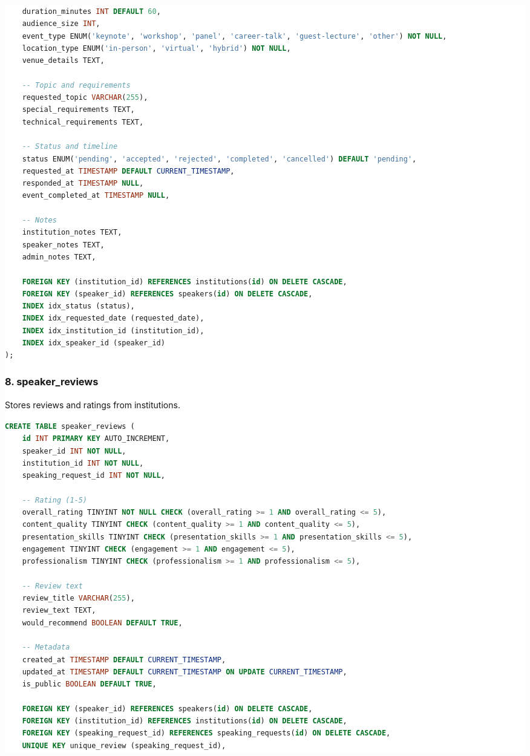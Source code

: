 ```sql
    duration_minutes INT DEFAULT 60,
    audience_size INT,
    event_type ENUM('keynote', 'workshop', 'panel', 'career-talk', 'guest-lecture', 'other') NOT NULL,
    location_type ENUM('in-person', 'virtual', 'hybrid') NOT NULL,
    venue_details TEXT,
    
    -- Topic and requirements
    requested_topic VARCHAR(255),
    special_requirements TEXT,
    technical_requirements TEXT,
    
    -- Status and timeline
    status ENUM('pending', 'accepted', 'rejected', 'completed', 'cancelled') DEFAULT 'pending',
    requested_at TIMESTAMP DEFAULT CURRENT_TIMESTAMP,
    responded_at TIMESTAMP NULL,
    event_completed_at TIMESTAMP NULL,
    
    -- Notes
    institution_notes TEXT,
    speaker_notes TEXT,
    admin_notes TEXT,
    
    FOREIGN KEY (institution_id) REFERENCES institutions(id) ON DELETE CASCADE,
    FOREIGN KEY (speaker_id) REFERENCES speakers(id) ON DELETE CASCADE,
    INDEX idx_status (status),
    INDEX idx_requested_date (requested_date),
    INDEX idx_institution_id (institution_id),
    INDEX idx_speaker_id (speaker_id)
);
```

### 8. speaker_reviews

Stores reviews and ratings from institutions.

```sql
CREATE TABLE speaker_reviews (
    id INT PRIMARY KEY AUTO_INCREMENT,
    speaker_id INT NOT NULL,
    institution_id INT NOT NULL,
    speaking_request_id INT NOT NULL,
    
    -- Rating (1-5)
    overall_rating TINYINT NOT NULL CHECK (overall_rating >= 1 AND overall_rating <= 5),
    content_quality TINYINT CHECK (content_quality >= 1 AND content_quality <= 5),
    presentation_skills TINYINT CHECK (presentation_skills >= 1 AND presentation_skills <= 5),
    engagement TINYINT CHECK (engagement >= 1 AND engagement <= 5),
    professionalism TINYINT CHECK (professionalism >= 1 AND professionalism <= 5),
    
    -- Review text
    review_title VARCHAR(255),
    review_text TEXT,
    would_recommend BOOLEAN DEFAULT TRUE,
    
    -- Metadata
    created_at TIMESTAMP DEFAULT CURRENT_TIMESTAMP,
    updated_at TIMESTAMP DEFAULT CURRENT_TIMESTAMP ON UPDATE CURRENT_TIMESTAMP,
    is_public BOOLEAN DEFAULT TRUE,
    
    FOREIGN KEY (speaker_id) REFERENCES speakers(id) ON DELETE CASCADE,
    FOREIGN KEY (institution_id) REFERENCES institutions(id) ON DELETE CASCADE,
    FOREIGN KEY (speaking_request_id) REFERENCES speaking_requests(id) ON DELETE CASCADE,
    UNIQUE KEY unique_review (speaking_request_id),
```